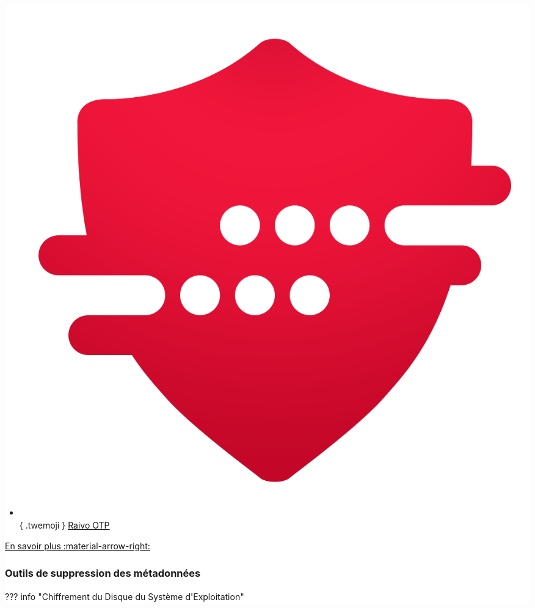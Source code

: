 - ![logo Raivo OTP](assets/img/multi-factor-authentication/raivo-otp.png){ .twemoji } [Raivo OTP](https://github.com/raivo-otp/ios-application)

</div>

[En savoir plus :material-arrow-right:](email-clients.md)

### Outils de suppression des métadonnées

??? info "Chiffrement du Disque du Système d'Exploitation"

